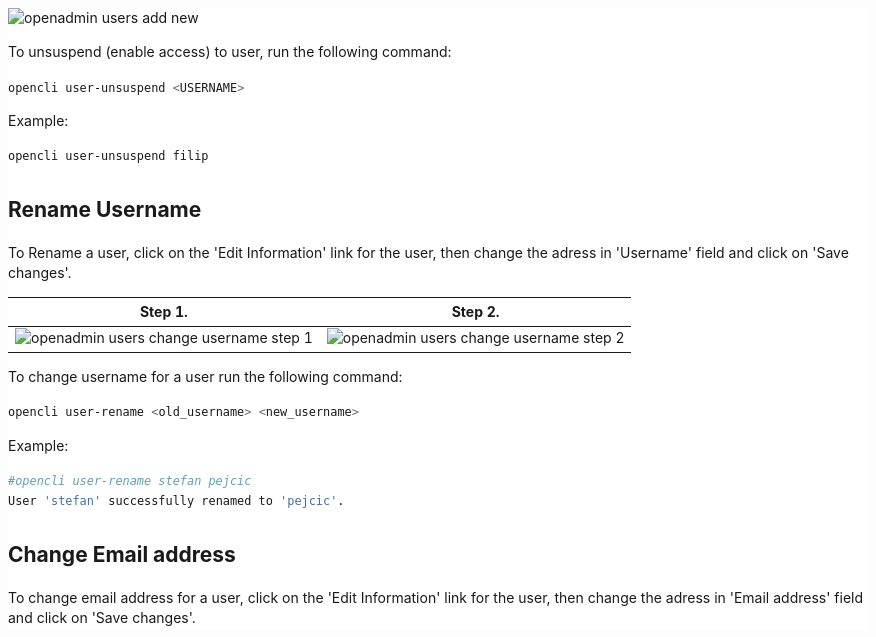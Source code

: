 ![openadmin users add new](/img/admin/openadmin_users_unsuspend.png)

  </TabItem>
  <TabItem value="CLI-user-unsuspend" label="With OpenCLI">
    
To unsuspend (enable access) to user, run the following command:

```bash
opencli user-unsuspend <USERNAME>
```

Example:
```bash
opencli user-unsuspend filip
```

  </TabItem>
</Tabs>



## Rename Username

<Tabs>
  <TabItem value="openadmin-user-username" label="With OpenAdmin" default>

To Rename a user, click on the 'Edit Information' link for the user, then change the adress in 'Username' field and click on 'Save changes'.

Step 1.             |  Step 2.
:-------------------------:|:-------------------------:
![openadmin users change username step 1](/img/admin/openadmin_users_edit_information.png)  |  ![openadmin users change username step 2](/img/admin/openadmin_user_change_username.png)

  </TabItem>
  <TabItem value="CLI-user-email" label="With OpenCLI">

To change username for a user run the following command:

```bash
opencli user-rename <old_username> <new_username>
```

Example:

```bash
#opencli user-rename stefan pejcic
User 'stefan' successfully renamed to 'pejcic'.
```
  </TabItem>
</Tabs>



## Change Email address

<Tabs>
  <TabItem value="openadmin-user-email" label="With OpenAdmin" default>

To change email address for a user, click on the 'Edit Information' link for the user, then change the adress in 'Email address' field and click on 'Save changes'.
